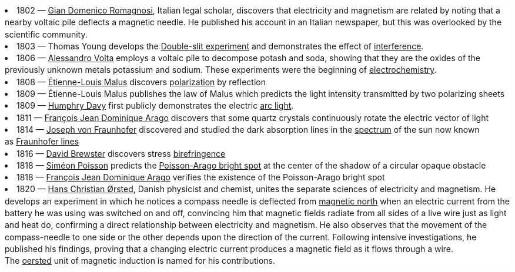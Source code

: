 <li>1802 &mdash;&nbsp;<a title="Gian Domenico Romagnosi" href="https://en.wikipedia.org/wiki/Gian_Domenico_Romagnosi">Gian Domenico Romagnosi</a>, Italian legal scholar, discovers that electricity and magnetism are related by noting that a nearby voltaic pile deflects a magnetic needle. He published his account in an Italian newspaper, but this was overlooked by the scientific community.</li>
<li>1803 &mdash; Thomas Young develops the&nbsp;<a title="Double-slit experiment" href="https://en.wikipedia.org/wiki/Double-slit_experiment">Double-slit experiment</a>&nbsp;and demonstrates the effect of&nbsp;<a class="mw-redirect" title="Interference (wave propagation)" href="https://en.wikipedia.org/wiki/Interference_(wave_propagation)">interference</a>.</li>
<li>1806 &mdash;&nbsp;<a title="Alessandro Volta" href="https://en.wikipedia.org/wiki/Alessandro_Volta">Alessandro Volta</a>&nbsp;employs a voltaic pile to decompose potash and soda, showing that they are the oxides of the previously unknown metals potassium and sodium. These experiments were the beginning of&nbsp;<a title="Electrochemistry" href="https://en.wikipedia.org/wiki/Electrochemistry">electrochemistry</a>.</li>
<li>1808 &mdash;&nbsp;<a title="&Eacute;tienne-Louis Malus" href="https://en.wikipedia.org/wiki/%C3%89tienne-Louis_Malus">&Eacute;tienne-Louis Malus</a>&nbsp;discovers&nbsp;<a title="Polarization (waves)" href="https://en.wikipedia.org/wiki/Polarization_(waves)">polarization</a>&nbsp;by reflection</li>
<li>1809 &mdash; &Eacute;tienne-Louis Malus publishes the law of Malus which predicts the light intensity transmitted by two polarizing sheets</li>
<li>1809 &mdash;&nbsp;<a title="Humphry Davy" href="https://en.wikipedia.org/wiki/Humphry_Davy">Humphry Davy</a>&nbsp;first publicly demonstrates the electric&nbsp;<a title="Arc lamp" href="https://en.wikipedia.org/wiki/Arc_lamp">arc light</a>.</li>
<li>1811 &mdash;&nbsp;<a class="mw-redirect" title="Fran&ccedil;ois Jean Dominique Arago" href="https://en.wikipedia.org/wiki/Fran%C3%A7ois_Jean_Dominique_Arago">Fran&ccedil;ois Jean Dominique Arago</a>&nbsp;discovers that some quartz crystals continuously rotate the electric vector of light</li>
<li>1814 &mdash;&nbsp;<a title="Joseph von Fraunhofer" href="https://en.wikipedia.org/wiki/Joseph_von_Fraunhofer">Joseph von Fraunhofer</a>&nbsp;discovered and studied the dark absorption lines in the&nbsp;<a title="Spectrum" href="https://en.wikipedia.org/wiki/Spectrum">spectrum</a>&nbsp;of the sun now known as&nbsp;<a title="Fraunhofer lines" href="https://en.wikipedia.org/wiki/Fraunhofer_lines">Fraunhofer lines</a></li>
<li>1816 &mdash;&nbsp;<a title="David Brewster" href="https://en.wikipedia.org/wiki/David_Brewster">David Brewster</a>&nbsp;discovers stress&nbsp;<a title="Birefringence" href="https://en.wikipedia.org/wiki/Birefringence">birefringence</a></li>
<li>1818 &mdash;&nbsp;<a class="mw-redirect" title="Sim&eacute;on Poisson" href="https://en.wikipedia.org/wiki/Sim%C3%A9on_Poisson">Sim&eacute;on Poisson</a>&nbsp;predicts the&nbsp;<a title="Arago spot" href="https://en.wikipedia.org/wiki/Arago_spot">Poisson-Arago bright spot</a>&nbsp;at the center of the shadow of a circular opaque obstacle</li>
<li>1818 &mdash;&nbsp;<a class="mw-redirect" title="Fran&ccedil;ois Jean Dominique Arago" href="https://en.wikipedia.org/wiki/Fran%C3%A7ois_Jean_Dominique_Arago">Fran&ccedil;ois Jean Dominique Arago</a>&nbsp;verifies the existence of the Poisson-Arago bright spot</li>
<li>1820 &mdash;&nbsp;<a title="Hans Christian &Oslash;rsted" href="https://en.wikipedia.org/wiki/Hans_Christian_%C3%98rsted">Hans Christian &Oslash;rsted</a>, Danish physicist and chemist, unites the separate sciences of electricity and magnetism. He develops an experiment in which he notices a compass needle is deflected from&nbsp;<a title="Magnetic declination" href="https://en.wikipedia.org/wiki/Magnetic_declination">magnetic north</a>&nbsp;when an electric current from the battery he was using was switched on and off, convincing him that magnetic fields radiate from all sides of a live wire just as light and heat do, confirming a direct relationship between electricity and magnetism. He also observes that the movement of the compass-needle to one side or the other depends upon the direction of the current. Following intensive investigations, he published his findings, proving that a changing electric current produces a magnetic field as it flows through a wire. The&nbsp;<a title="Oersted" href="https://en.wikipedia.org/wiki/Oersted">oersted</a>&nbsp;unit of magnetic induction is named for his contributions.</li>
